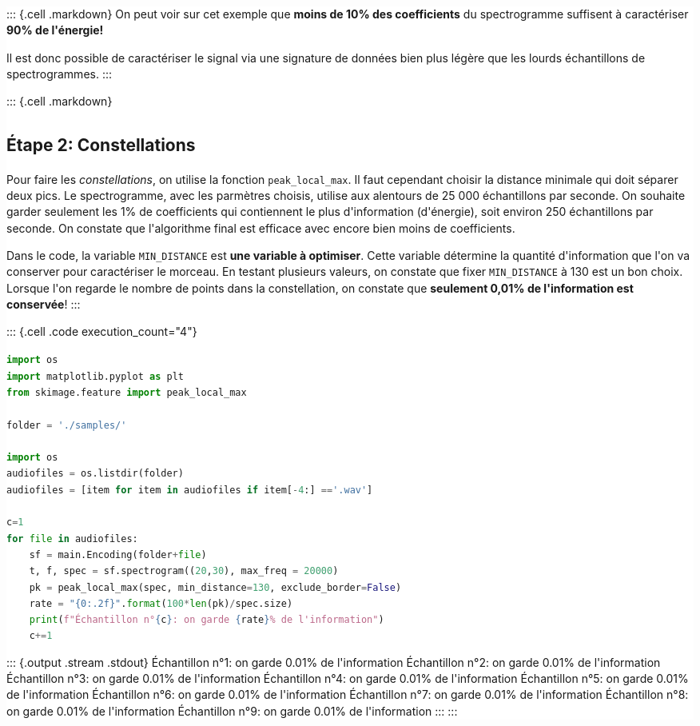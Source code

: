 ::: {.cell .markdown}
On peut voir sur cet exemple que **moins de 10% des coefficients** du
spectrogramme suffisent à caractériser **90% de l\'énergie!**

Il est donc possible de caractériser le signal via une signature de
données bien plus légère que les lourds échantillons de spectrogrammes.
:::

::: {.cell .markdown}
## Étape 2: Constellations

Pour faire les *constellations*, on utilise la fonction
`peak_local_max`. Il faut cependant choisir la distance minimale qui
doit séparer deux pics. Le spectrogramme, avec les parmètres choisis,
utilise aux alentours de 25 000 échantillons par seconde. On souhaite
garder seulement les 1% de coefficients qui contiennent le plus
d\'information (d\'énergie), soit environ 250 échantillons par seconde.
On constate que l\'algorithme final est efficace avec encore bien moins
de coefficients.

Dans le code, la variable `MIN_DISTANCE` est **une variable à
optimiser**. Cette variable détermine la quantité d\'information que
l\'on va conserver pour caractériser le morceau. En testant plusieurs
valeurs, on constate que fixer `MIN_DISTANCE` à 130 est un bon choix.
Lorsque l\'on regarde le nombre de points dans la constellation, on
constate que **seulement 0,01% de l\'information est conservée**!
:::

::: {.cell .code execution_count="4"}
``` python
import os
import matplotlib.pyplot as plt
from skimage.feature import peak_local_max

folder = './samples/'

import os
audiofiles = os.listdir(folder)
audiofiles = [item for item in audiofiles if item[-4:] =='.wav']

c=1
for file in audiofiles:
    sf = main.Encoding(folder+file)
    t, f, spec = sf.spectrogram((20,30), max_freq = 20000)
    pk = peak_local_max(spec, min_distance=130, exclude_border=False)
    rate = "{0:.2f}".format(100*len(pk)/spec.size)
    print(f"Échantillon n°{c}: on garde {rate}% de l'information")
    c+=1
```

::: {.output .stream .stdout}
    Échantillon n°1: on garde 0.01% de l'information
    Échantillon n°2: on garde 0.01% de l'information
    Échantillon n°3: on garde 0.01% de l'information
    Échantillon n°4: on garde 0.01% de l'information
    Échantillon n°5: on garde 0.01% de l'information
    Échantillon n°6: on garde 0.01% de l'information
    Échantillon n°7: on garde 0.01% de l'information
    Échantillon n°8: on garde 0.01% de l'information
    Échantillon n°9: on garde 0.01% de l'information
:::
:::
